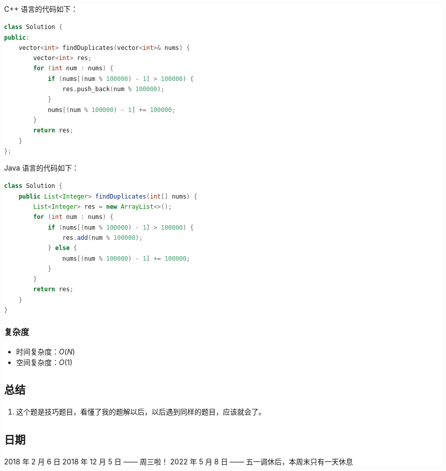 C++ 语言的代码如下：
```cpp
class Solution {
public:
    vector<int> findDuplicates(vector<int>& nums) {
        vector<int> res;
        for (int num : nums) {
            if (nums[(num % 100000) - 1] > 100000) {
                res.push_back(num % 100000);
            }
            nums[(num % 100000) - 1] += 100000;
        }
        return res;
    }
};
```

Java 语言的代码如下：
```java
class Solution {
    public List<Integer> findDuplicates(int[] nums) {
        List<Integer> res = new ArrayList<>();
        for (int num : nums) {
            if (nums[(num % 100000) - 1] > 100000) {
                res.add(num % 100000);
            } else {
                nums[(num % 100000) - 1] += 100000;
            }
        }
        return res;
    }
}
```


### 复杂度

- 时间复杂度：$O(N)$
- 空间复杂度：$O(1)$

## 总结

1. 这个题是技巧题目，看懂了我的题解以后，以后遇到同样的题目，应该就会了。

## 日期

2018 年 2 月 6 日 
2018 年 12 月 5 日 —— 周三啦！
2022 年 5 月 8 日 —— 五一调休后，本周末只有一天休息
